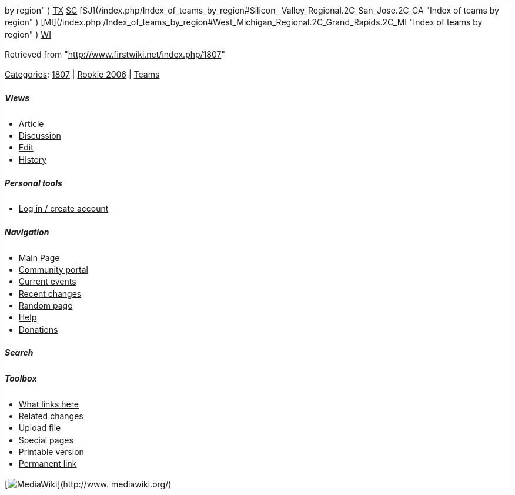 by region" )
[TX](/index.php/Index_of_teams_by_region#Lone_Star_Regional.2C_Houston.2C_TX
"Index of teams by region" )
[SC](/index.php/Index_of_teams_by_region#Palmetto_Regional.2C_Columbia.2C_SC
"Index of teams by region" ) [SJ](/index.php/Index_of_teams_by_region#Silicon_
Valley_Regional.2C_San_Jose.2C_CA "Index of teams by region" ) [MI](/index.php
/Index_of_teams_by_region#West_Michigan_Regional.2C_Grand_Rapids.2C_MI "Index
of teams by region" )
[WI](/index.php/Index_of_teams_by_region#Wisconsin_Regional.2C_Milwaukee.2C_WI
"Index of teams by region" )  
  
Retrieved from "<http://www.firstwiki.net/index.php/1807>"

[Categories](/index.php?title=Special:Categories&article=1807
"Special:Categories" ): [1807](/index.php?title=Category:1807&action=edit
"Category:1807" ) | [Rookie 2006](/index.php/Category:Rookie_2006
"Category:Rookie 2006" ) | [Teams](/index.php/Category:Teams "Category:Teams"
)

##### Views

  * [Article](/index.php/1807)
  * [Discussion](/index.php?title=Talk:1807&action=edit)
  * [Edit](/index.php?title=1807&action=edit)
  * [History](/index.php?title=1807&action=history)

##### Personal tools

  * [Log in / create account](/index.php?title=Special:Userlogin&returnto=1807)

[](/index.php/Main_Page "Main Page" )

##### Navigation

  * [Main Page](/index.php/Main_Page)
  * [Community portal](/index.php/FIRSTwiki:Community_portal)
  * [Current events](/index.php/Current_events)
  * [Recent changes](/index.php/Special:Recentchanges)
  * [Random page](/index.php/Special:Random)
  * [Help](/index.php/FIRSTwiki:Help)
  * [Donations](/index.php/FIRSTwiki:Site_support)

##### Search



##### Toolbox

  * [What links here](/index.php/Special:Whatlinkshere/1807)
  * [Related changes](/index.php/Special:Recentchangeslinked/1807)
  * [Upload file](/index.php/Special:Upload)
  * [Special pages](/index.php/Special:Specialpages)
  * [Printable version](/index.php?title=1807&printable=yes)
  * [Permanent link](/index.php?title=1807&oldid=91054)

[![MediaWiki](/skins/common/images/poweredby_mediawiki_88x31.png)](http://www.
mediawiki.org/)
